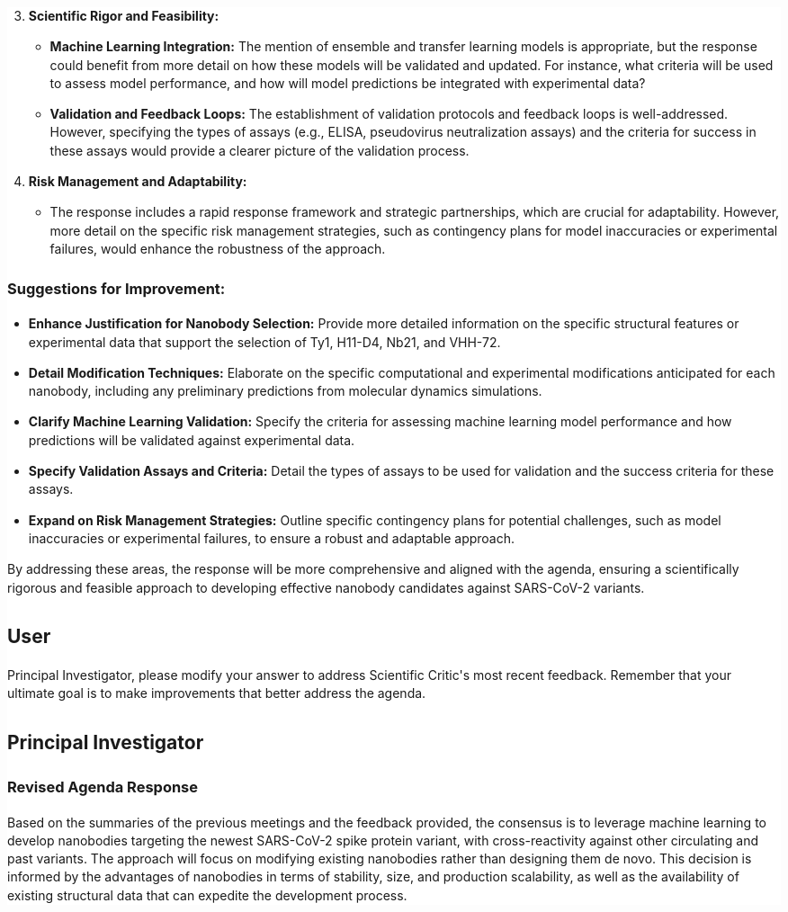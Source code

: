 3. **Scientific Rigor and Feasibility:**

   - **Machine Learning Integration:** The mention of ensemble and transfer learning models is appropriate, but the response could benefit from more detail on how these models will be validated and updated. For instance, what criteria will be used to assess model performance, and how will model predictions be integrated with experimental data?

   - **Validation and Feedback Loops:** The establishment of validation protocols and feedback loops is well-addressed. However, specifying the types of assays (e.g., ELISA, pseudovirus neutralization assays) and the criteria for success in these assays would provide a clearer picture of the validation process.

4. **Risk Management and Adaptability:**

   - The response includes a rapid response framework and strategic partnerships, which are crucial for adaptability. However, more detail on the specific risk management strategies, such as contingency plans for model inaccuracies or experimental failures, would enhance the robustness of the approach.

### Suggestions for Improvement:

- **Enhance Justification for Nanobody Selection:** Provide more detailed information on the specific structural features or experimental data that support the selection of Ty1, H11-D4, Nb21, and VHH-72.

- **Detail Modification Techniques:** Elaborate on the specific computational and experimental modifications anticipated for each nanobody, including any preliminary predictions from molecular dynamics simulations.

- **Clarify Machine Learning Validation:** Specify the criteria for assessing machine learning model performance and how predictions will be validated against experimental data.

- **Specify Validation Assays and Criteria:** Detail the types of assays to be used for validation and the success criteria for these assays.

- **Expand on Risk Management Strategies:** Outline specific contingency plans for potential challenges, such as model inaccuracies or experimental failures, to ensure a robust and adaptable approach.

By addressing these areas, the response will be more comprehensive and aligned with the agenda, ensuring a scientifically rigorous and feasible approach to developing effective nanobody candidates against SARS-CoV-2 variants.

## User

Principal Investigator, please modify your answer to address Scientific Critic's most recent feedback. Remember that your ultimate goal is to make improvements that better address the agenda.

## Principal Investigator

### Revised Agenda Response

Based on the summaries of the previous meetings and the feedback provided, the consensus is to leverage machine learning to develop nanobodies targeting the newest SARS-CoV-2 spike protein variant, with cross-reactivity against other circulating and past variants. The approach will focus on modifying existing nanobodies rather than designing them de novo. This decision is informed by the advantages of nanobodies in terms of stability, size, and production scalability, as well as the availability of existing structural data that can expedite the development process.
